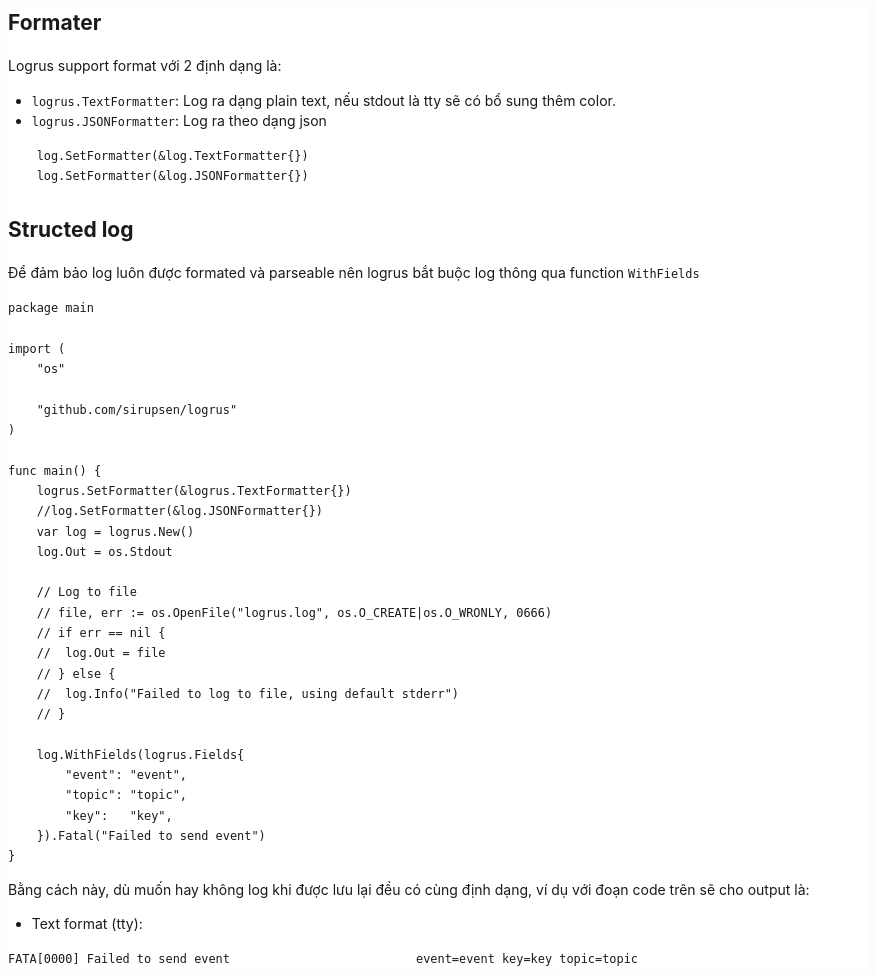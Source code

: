 ## Formater

Logrus support format với 2 định dạng là:
- `logrus.TextFormatter`: Log ra dạng plain text, nếu stdout là tty sẽ có bổ sung thêm color.
- `logrus.JSONFormatter`: Log ra theo dạng json

```
	log.SetFormatter(&log.TextFormatter{})
	log.SetFormatter(&log.JSONFormatter{})
```

## Structed log
Để đảm bảo log luôn được formated và parseable nên logrus bắt buộc log thông qua function `WithFields`

```
package main

import (
	"os"

	"github.com/sirupsen/logrus"
)

func main() {
	logrus.SetFormatter(&logrus.TextFormatter{})
	//log.SetFormatter(&log.JSONFormatter{})
	var log = logrus.New()
	log.Out = os.Stdout

	// Log to file
	// file, err := os.OpenFile("logrus.log", os.O_CREATE|os.O_WRONLY, 0666)
	// if err == nil {
	// 	log.Out = file
	// } else {
	// 	log.Info("Failed to log to file, using default stderr")
	// }

	log.WithFields(logrus.Fields{
		"event": "event",
		"topic": "topic",
		"key":   "key",
	}).Fatal("Failed to send event")
}
```

Bằng cách này, dù muốn hay không log khi được lưu lại đều có cùng định dạng, ví dụ với đoạn code trên sẽ cho output là:
- Text format (tty):

```
FATA[0000] Failed to send event                          event=event key=key topic=topic
```
